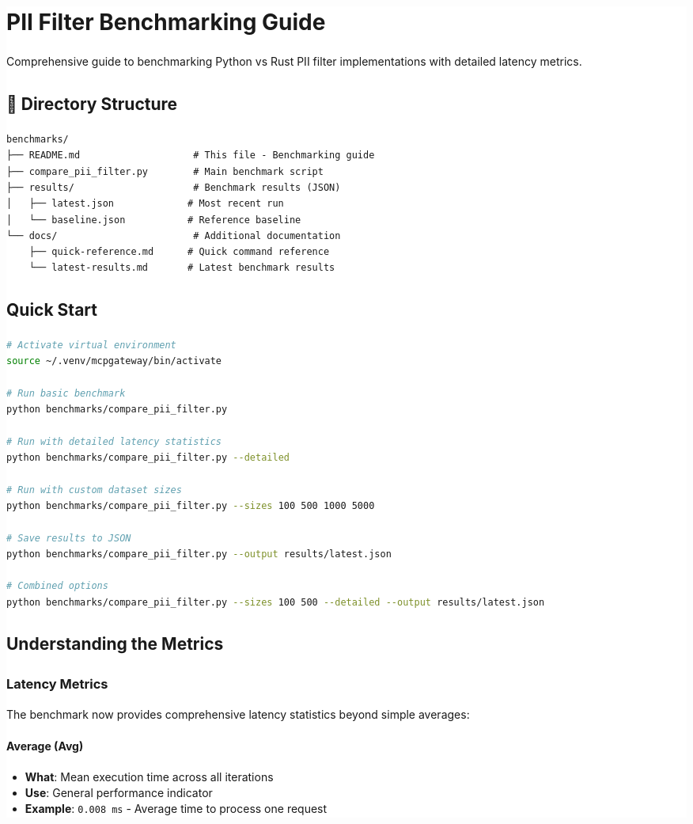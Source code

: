 # PII Filter Benchmarking Guide

Comprehensive guide to benchmarking Python vs Rust PII filter implementations with detailed latency metrics.

## 📁 Directory Structure

```
benchmarks/
├── README.md                    # This file - Benchmarking guide
├── compare_pii_filter.py        # Main benchmark script
├── results/                     # Benchmark results (JSON)
│   ├── latest.json             # Most recent run
│   └── baseline.json           # Reference baseline
└── docs/                        # Additional documentation
    ├── quick-reference.md      # Quick command reference
    └── latest-results.md       # Latest benchmark results
```

## Quick Start

```bash
# Activate virtual environment
source ~/.venv/mcpgateway/bin/activate

# Run basic benchmark
python benchmarks/compare_pii_filter.py

# Run with detailed latency statistics
python benchmarks/compare_pii_filter.py --detailed

# Run with custom dataset sizes
python benchmarks/compare_pii_filter.py --sizes 100 500 1000 5000

# Save results to JSON
python benchmarks/compare_pii_filter.py --output results/latest.json

# Combined options
python benchmarks/compare_pii_filter.py --sizes 100 500 --detailed --output results/latest.json
```

## Understanding the Metrics

### Latency Metrics

The benchmark now provides comprehensive latency statistics beyond simple averages:

#### Average (Avg)
- **What**: Mean execution time across all iterations
- **Use**: General performance indicator
- **Example**: `0.008 ms` - Average time to process one request
